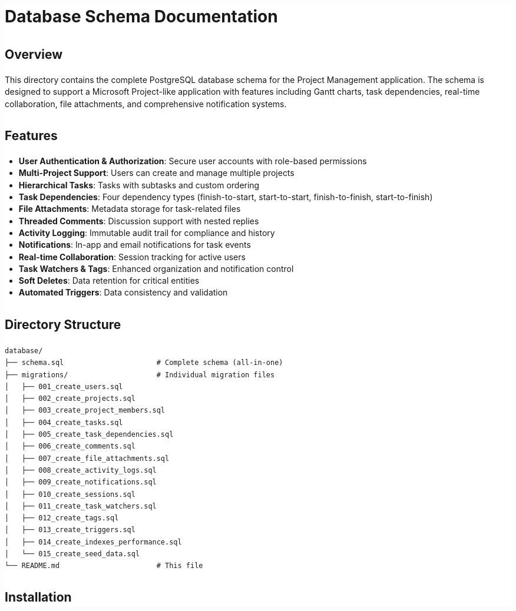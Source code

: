 # Database Schema Documentation

## Overview

This directory contains the complete PostgreSQL database schema for the Project Management application. The schema is designed to support a Microsoft Project-like application with features including Gantt charts, task dependencies, real-time collaboration, file attachments, and comprehensive notification systems.

## Features

- **User Authentication & Authorization**: Secure user accounts with role-based permissions
- **Multi-Project Support**: Users can create and manage multiple projects
- **Hierarchical Tasks**: Tasks with subtasks and custom ordering
- **Task Dependencies**: Four dependency types (finish-to-start, start-to-start, finish-to-finish, start-to-finish)
- **File Attachments**: Metadata storage for task-related files
- **Threaded Comments**: Discussion support with nested replies
- **Activity Logging**: Immutable audit trail for compliance and history
- **Notifications**: In-app and email notifications for task events
- **Real-time Collaboration**: Session tracking for active users
- **Task Watchers & Tags**: Enhanced organization and notification control
- **Soft Deletes**: Data retention for critical entities
- **Automated Triggers**: Data consistency and validation

## Directory Structure

```
database/
├── schema.sql                      # Complete schema (all-in-one)
├── migrations/                     # Individual migration files
│   ├── 001_create_users.sql
│   ├── 002_create_projects.sql
│   ├── 003_create_project_members.sql
│   ├── 004_create_tasks.sql
│   ├── 005_create_task_dependencies.sql
│   ├── 006_create_comments.sql
│   ├── 007_create_file_attachments.sql
│   ├── 008_create_activity_logs.sql
│   ├── 009_create_notifications.sql
│   ├── 010_create_sessions.sql
│   ├── 011_create_task_watchers.sql
│   ├── 012_create_tags.sql
│   ├── 013_create_triggers.sql
│   ├── 014_create_indexes_performance.sql
│   └── 015_create_seed_data.sql
└── README.md                       # This file
```

## Installation
